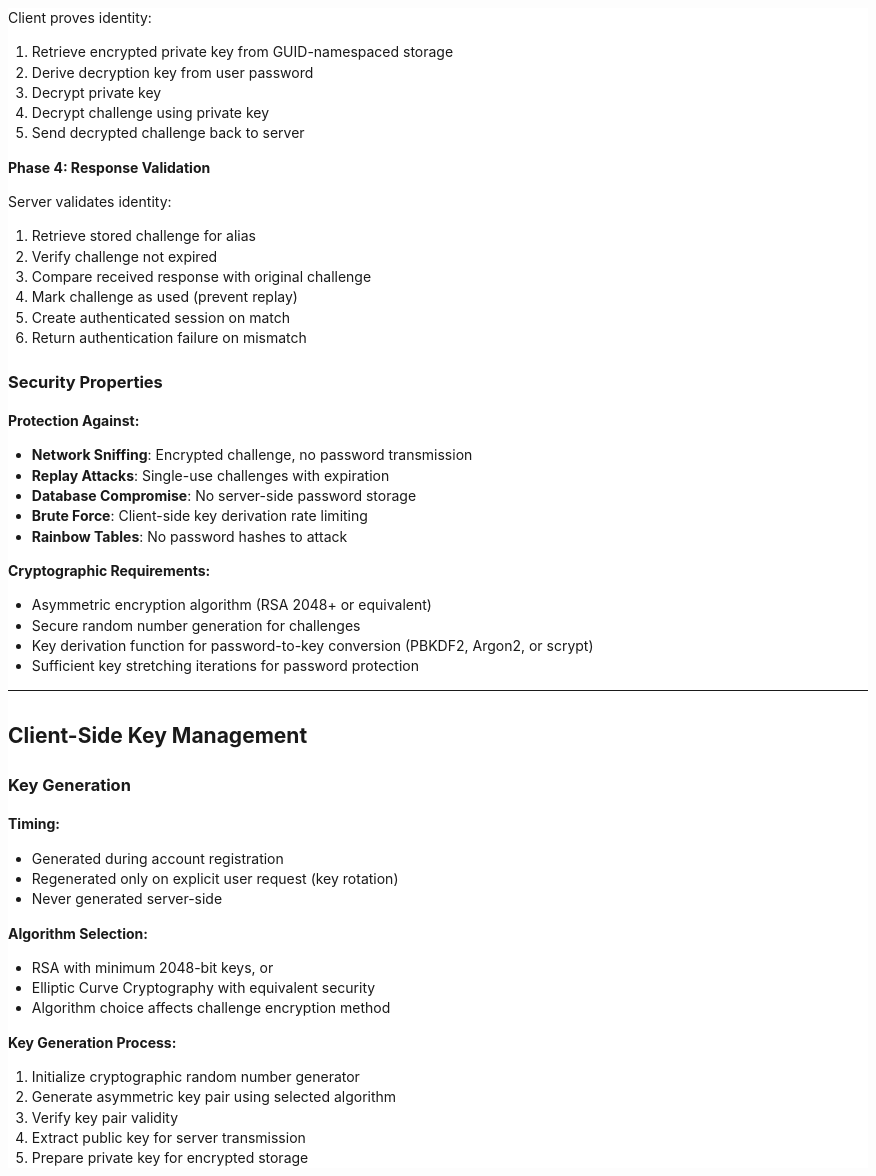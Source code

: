 Client proves identity:
1. Retrieve encrypted private key from GUID-namespaced storage
2. Derive decryption key from user password
3. Decrypt private key
4. Decrypt challenge using private key
5. Send decrypted challenge back to server

**Phase 4: Response Validation**

Server validates identity:
1. Retrieve stored challenge for alias
2. Verify challenge not expired
3. Compare received response with original challenge
4. Mark challenge as used (prevent replay)
5. Create authenticated session on match
6. Return authentication failure on mismatch

### Security Properties

**Protection Against:**
- **Network Sniffing**: Encrypted challenge, no password transmission
- **Replay Attacks**: Single-use challenges with expiration
- **Database Compromise**: No server-side password storage
- **Brute Force**: Client-side key derivation rate limiting
- **Rainbow Tables**: No password hashes to attack

**Cryptographic Requirements:**
- Asymmetric encryption algorithm (RSA 2048+ or equivalent)
- Secure random number generation for challenges
- Key derivation function for password-to-key conversion (PBKDF2, Argon2, or scrypt)
- Sufficient key stretching iterations for password protection

---

## Client-Side Key Management

### Key Generation

**Timing:**
- Generated during account registration
- Regenerated only on explicit user request (key rotation)
- Never generated server-side

**Algorithm Selection:**
- RSA with minimum 2048-bit keys, or
- Elliptic Curve Cryptography with equivalent security
- Algorithm choice affects challenge encryption method

**Key Generation Process:**
1. Initialize cryptographic random number generator
2. Generate asymmetric key pair using selected algorithm
3. Verify key pair validity
4. Extract public key for server transmission
5. Prepare private key for encrypted storage

